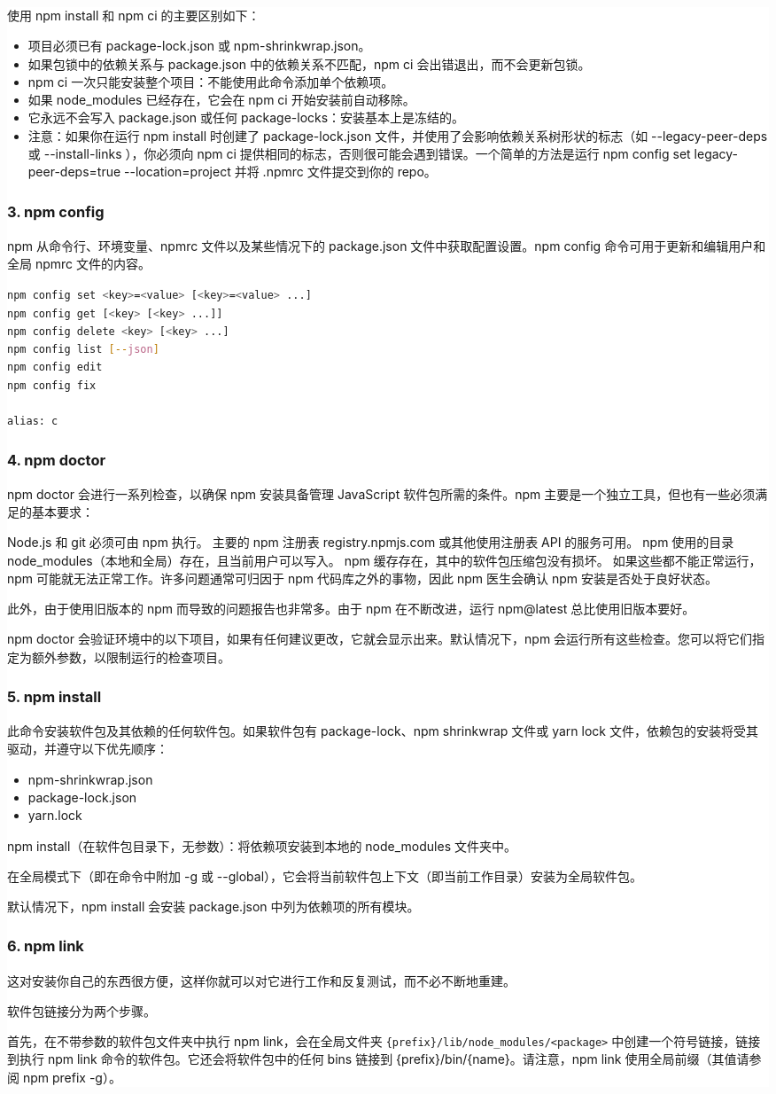 使用 npm install 和 npm ci 的主要区别如下：

- 项目必须已有 package-lock.json 或 npm-shrinkwrap.json。
- 如果包锁中的依赖关系与 package.json 中的依赖关系不匹配，npm ci 会出错退出，而不会更新包锁。
- npm ci 一次只能安装整个项目：不能使用此命令添加单个依赖项。
- 如果 node_modules 已经存在，它会在 npm ci 开始安装前自动移除。
- 它永远不会写入 package.json 或任何 package-locks：安装基本上是冻结的。
- 注意：如果你在运行 npm install 时创建了 package-lock.json 文件，并使用了会影响依赖关系树形状的标志（如 --legacy-peer-deps 或 --install-links ），你必须向 npm ci 提供相同的标志，否则很可能会遇到错误。一个简单的方法是运行 npm config set legacy-peer-deps=true --location=project 并将 .npmrc 文件提交到你的 repo。
### 3. npm config
npm 从命令行、环境变量、npmrc 文件以及某些情况下的 package.json 文件中获取配置设置。npm config 命令可用于更新和编辑用户和全局 npmrc 文件的内容。
```bash
npm config set <key>=<value> [<key>=<value> ...]
npm config get [<key> [<key> ...]]
npm config delete <key> [<key> ...]
npm config list [--json]
npm config edit
npm config fix

alias: c
```
### 4. npm doctor
npm doctor 会进行一系列检查，以确保 npm 安装具备管理 JavaScript 软件包所需的条件。npm 主要是一个独立工具，但也有一些必须满足的基本要求：

Node.js 和 git 必须可由 npm 执行。
主要的 npm 注册表 registry.npmjs.com 或其他使用注册表 API 的服务可用。
npm 使用的目录 node_modules（本地和全局）存在，且当前用户可以写入。
npm 缓存存在，其中的软件包压缩包没有损坏。
如果这些都不能正常运行，npm 可能就无法正常工作。许多问题通常可归因于 npm 代码库之外的事物，因此 npm 医生会确认 npm 安装是否处于良好状态。

此外，由于使用旧版本的 npm 而导致的问题报告也非常多。由于 npm 在不断改进，运行 npm@latest 总比使用旧版本要好。

npm doctor 会验证环境中的以下项目，如果有任何建议更改，它就会显示出来。默认情况下，npm 会运行所有这些检查。您可以将它们指定为额外参数，以限制运行的检查项目。
### 5. npm install
此命令安装软件包及其依赖的任何软件包。如果软件包有 package-lock、npm shrinkwrap 文件或 yarn lock 文件，依赖包的安装将受其驱动，并遵守以下优先顺序：
- npm-shrinkwrap.json
- package-lock.json
- yarn.lock

npm install（在软件包目录下，无参数）：将依赖项安装到本地的 node_modules 文件夹中。

在全局模式下（即在命令中附加 -g 或 --global），它会将当前软件包上下文（即当前工作目录）安装为全局软件包。

默认情况下，npm install 会安装 package.json 中列为依赖项的所有模块。
### 6. npm link
这对安装你自己的东西很方便，这样你就可以对它进行工作和反复测试，而不必不断地重建。

软件包链接分为两个步骤。

首先，在不带参数的软件包文件夹中执行 npm link，会在全局文件夹 `{prefix}/lib/node_modules/<package>` 中创建一个符号链接，链接到执行 npm link 命令的软件包。它还会将软件包中的任何 bins 链接到 {prefix}/bin/{name}。请注意，npm link 使用全局前缀（其值请参阅 npm prefix -g）。
